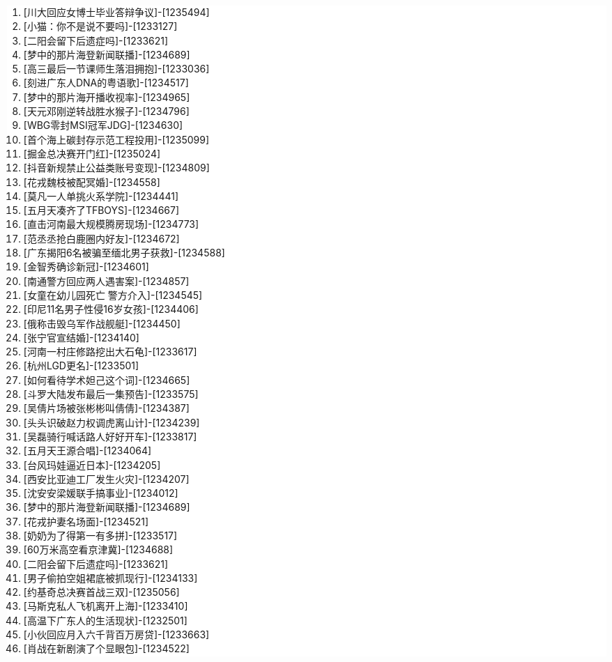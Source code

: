 1. [川大回应女博士毕业答辩争议]-[1235494]
1. [小猫：你不是说不要吗]-[1233127]
1. [二阳会留下后遗症吗]-[1233621]
1. [梦中的那片海登新闻联播]-[1234689]
1. [高三最后一节课师生落泪拥抱]-[1233036]
1. [刻进广东人DNA的粤语歌]-[1234517]
1. [梦中的那片海开播收视率]-[1234965]
1. [天元邓刚逆转战胜水猴子]-[1234796]
1. [WBG零封MSI冠军JDG]-[1234630]
1. [首个海上碳封存示范工程投用]-[1235099]
1. [掘金总决赛开门红]-[1235024]
1. [抖音新规禁止公益类账号变现]-[1234809]
1. [花戎魏枝被配冥婚]-[1234558]
1. [莫凡一人单挑火系学院]-[1234441]
1. [五月天凑齐了TFBOYS]-[1234667]
1. [直击河南最大规模腾房现场]-[1234773]
1. [范丞丞抢白鹿圈内好友]-[1234672]
1. [广东揭阳6名被骗至缅北男子获救]-[1234588]
1. [金智秀确诊新冠]-[1234601]
1. [南通警方回应两人遇害案]-[1234857]
1. [女童在幼儿园死亡 警方介入]-[1234545]
1. [印尼11名男子性侵16岁女孩]-[1234406]
1. [俄称击毁乌军作战舰艇]-[1234450]
1. [张宁官宣结婚]-[1234140]
1. [河南一村庄修路挖出大石龟]-[1233617]
1. [杭州LGD更名]-[1233501]
1. [如何看待学术妲己这个词]-[1234665]
1. [斗罗大陆发布最后一集预告]-[1233575]
1. [吴倩片场被张彬彬叫倩倩]-[1234387]
1. [头头识破赵力权调虎离山计]-[1234239]
1. [吴磊骑行喊话路人好好开车]-[1233817]
1. [五月天王源合唱]-[1234064]
1. [台风玛娃逼近日本]-[1234205]
1. [西安比亚迪工厂发生火灾]-[1234207]
1. [沈安安梁媛联手搞事业]-[1234012]
1. [梦中的那片海登新闻联播]-[1234689]
1. [花戎护妻名场面]-[1234521]
1. [奶奶为了得第一有多拼]-[1233517]
1. [60万米高空看京津冀]-[1234688]
1. [二阳会留下后遗症吗]-[1233621]
1. [男子偷拍空姐裙底被抓现行]-[1234133]
1. [约基奇总决赛首战三双]-[1235056]
1. [马斯克私人飞机离开上海]-[1233410]
1. [高温下广东人的生活现状]-[1232501]
1. [小伙回应月入六千背百万房贷]-[1233663]
1. [肖战在新剧演了个显眼包]-[1234522]
